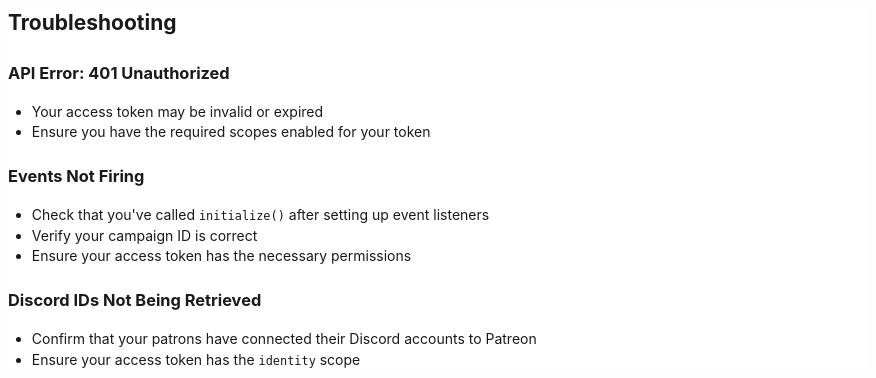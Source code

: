 ## Troubleshooting

### API Error: 401 Unauthorized

- Your access token may be invalid or expired
- Ensure you have the required scopes enabled for your token

### Events Not Firing

- Check that you've called `initialize()` after setting up event listeners
- Verify your campaign ID is correct
- Ensure your access token has the necessary permissions

### Discord IDs Not Being Retrieved

- Confirm that your patrons have connected their Discord accounts to Patreon
- Ensure your access token has the `identity` scope